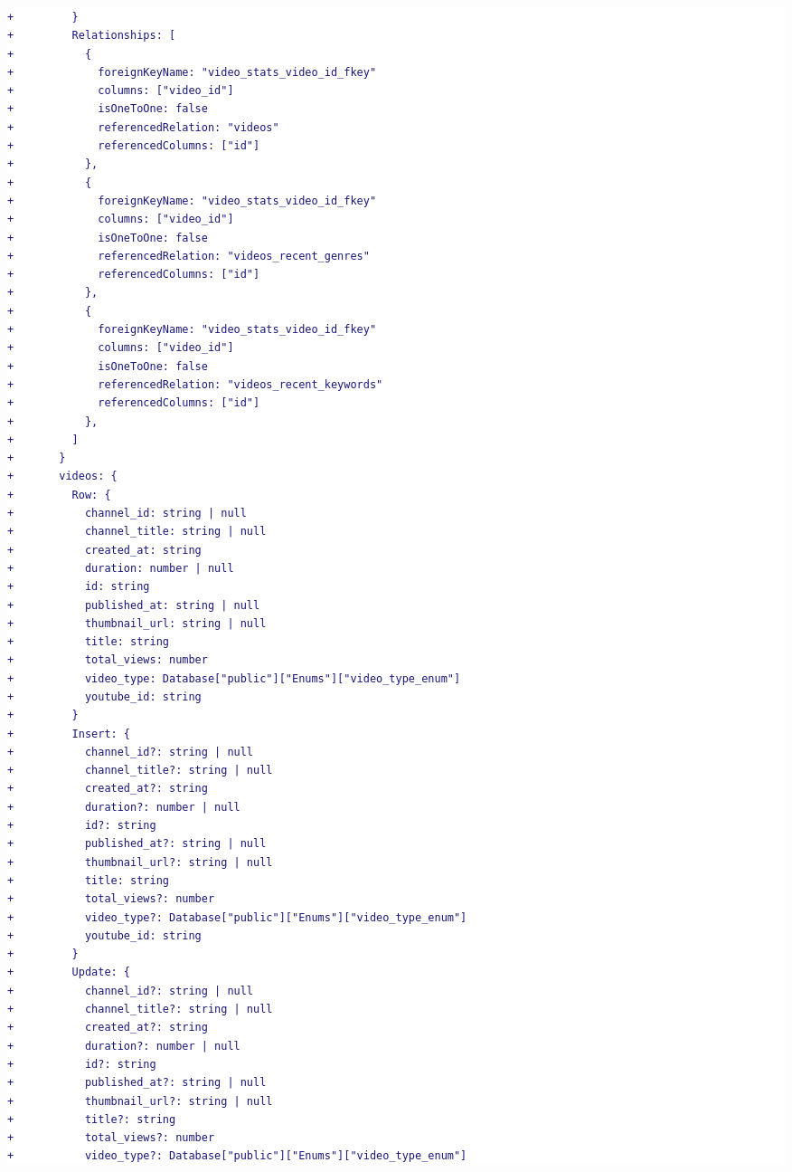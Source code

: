 ```diff
+         }
+         Relationships: [
+           {
+             foreignKeyName: "video_stats_video_id_fkey"
+             columns: ["video_id"]
+             isOneToOne: false
+             referencedRelation: "videos"
+             referencedColumns: ["id"]
+           },
+           {
+             foreignKeyName: "video_stats_video_id_fkey"
+             columns: ["video_id"]
+             isOneToOne: false
+             referencedRelation: "videos_recent_genres"
+             referencedColumns: ["id"]
+           },
+           {
+             foreignKeyName: "video_stats_video_id_fkey"
+             columns: ["video_id"]
+             isOneToOne: false
+             referencedRelation: "videos_recent_keywords"
+             referencedColumns: ["id"]
+           },
+         ]
+       }
+       videos: {
+         Row: {
+           channel_id: string | null
+           channel_title: string | null
+           created_at: string
+           duration: number | null
+           id: string
+           published_at: string | null
+           thumbnail_url: string | null
+           title: string
+           total_views: number
+           video_type: Database["public"]["Enums"]["video_type_enum"]
+           youtube_id: string
+         }
+         Insert: {
+           channel_id?: string | null
+           channel_title?: string | null
+           created_at?: string
+           duration?: number | null
+           id?: string
+           published_at?: string | null
+           thumbnail_url?: string | null
+           title: string
+           total_views?: number
+           video_type?: Database["public"]["Enums"]["video_type_enum"]
+           youtube_id: string
+         }
+         Update: {
+           channel_id?: string | null
+           channel_title?: string | null
+           created_at?: string
+           duration?: number | null
+           id?: string
+           published_at?: string | null
+           thumbnail_url?: string | null
+           title?: string
+           total_views?: number
+           video_type?: Database["public"]["Enums"]["video_type_enum"]
```